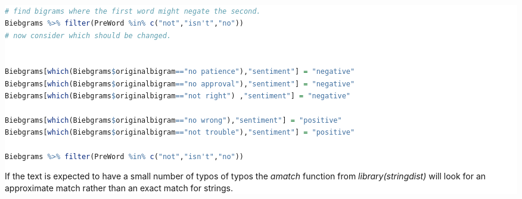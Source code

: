 ```r
# find bigrams where the first word might negate the second.
Biebgrams %>% filter(PreWord %in% c("not","isn't","no"))
# now consider which should be changed.


Biebgrams[which(Biebgrams$originalbigram=="no patience"),"sentiment"] = "negative"    
Biebgrams[which(Biebgrams$originalbigram=="no approval"),"sentiment"] = "negative"
Biebgrams[which(Biebgrams$originalbigram=="not right") ,"sentiment"] = "negative"

Biebgrams[which(Biebgrams$originalbigram=="no wrong"),"sentiment"] = "positive"
Biebgrams[which(Biebgrams$originalbigram=="not trouble"),"sentiment"] = "positive"

Biebgrams %>% filter(PreWord %in% c("not","isn't","no"))

```

If the text is expected to have a small number of typos of typos the _amatch_ function from _library(stringdist)_ will look for an approximate match rather than an exact match for strings.



 